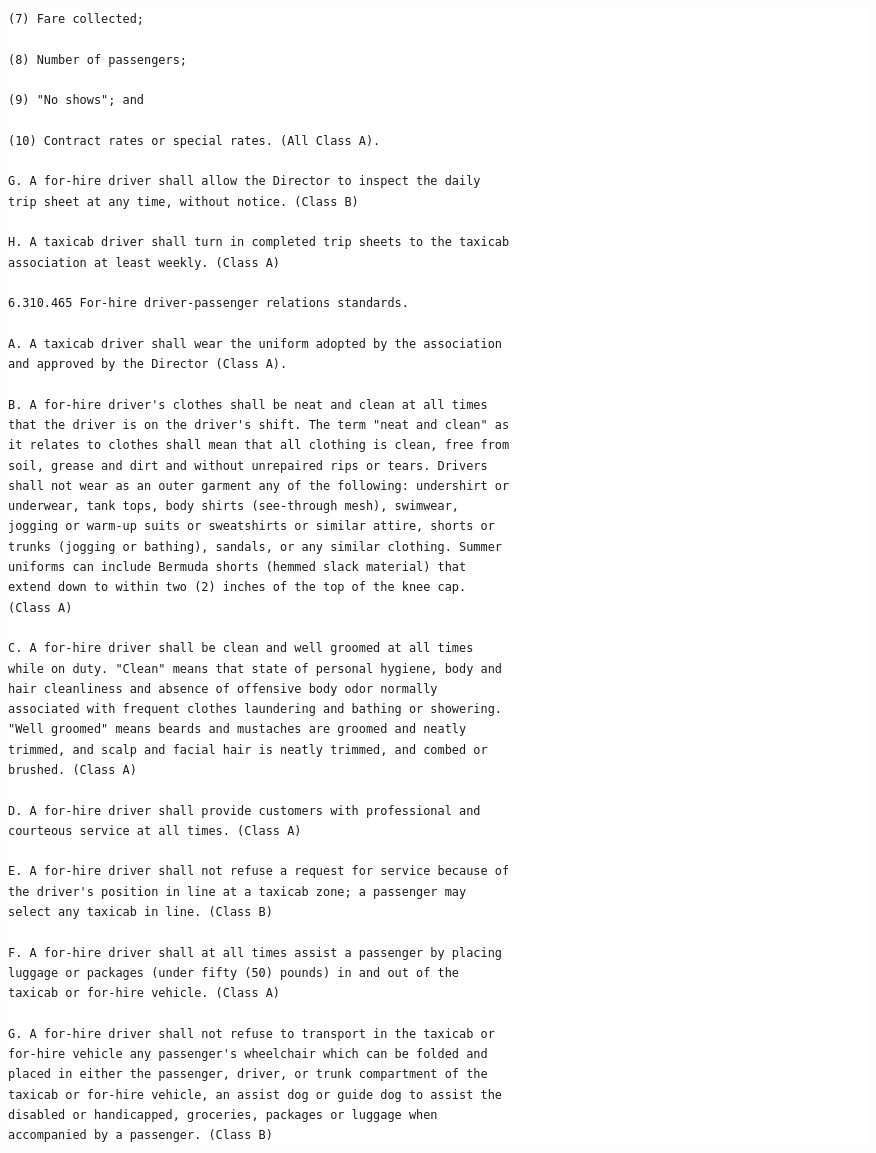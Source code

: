     (7) Fare collected;  
  
    (8) Number of passengers;  
  
    (9) "No shows"; and  
  
    (10) Contract rates or special rates. (All Class A).  
  
    G. A for-hire driver shall allow the Director to inspect the daily  
    trip sheet at any time, without notice. (Class B)  
  
    H. A taxicab driver shall turn in completed trip sheets to the taxicab  
    association at least weekly. (Class A)  
  
    6.310.465 For-hire driver-passenger relations standards.  
  
    A. A taxicab driver shall wear the uniform adopted by the association  
    and approved by the Director (Class A).  
  
    B. A for-hire driver's clothes shall be neat and clean at all times  
    that the driver is on the driver's shift. The term "neat and clean" as  
    it relates to clothes shall mean that all clothing is clean, free from  
    soil, grease and dirt and without unrepaired rips or tears. Drivers  
    shall not wear as an outer garment any of the following: undershirt or  
    underwear, tank tops, body shirts (see-through mesh), swimwear,  
    jogging or warm-up suits or sweatshirts or similar attire, shorts or  
    trunks (jogging or bathing), sandals, or any similar clothing. Summer  
    uniforms can include Bermuda shorts (hemmed slack material) that  
    extend down to within two (2) inches of the top of the knee cap.  
    (Class A)  
  
    C. A for-hire driver shall be clean and well groomed at all times  
    while on duty. "Clean" means that state of personal hygiene, body and  
    hair cleanliness and absence of offensive body odor normally  
    associated with frequent clothes laundering and bathing or showering.  
    "Well groomed" means beards and mustaches are groomed and neatly  
    trimmed, and scalp and facial hair is neatly trimmed, and combed or  
    brushed. (Class A)  
  
    D. A for-hire driver shall provide customers with professional and  
    courteous service at all times. (Class A)  
  
    E. A for-hire driver shall not refuse a request for service because of  
    the driver's position in line at a taxicab zone; a passenger may  
    select any taxicab in line. (Class B)  
  
    F. A for-hire driver shall at all times assist a passenger by placing  
    luggage or packages (under fifty (50) pounds) in and out of the  
    taxicab or for-hire vehicle. (Class A)  
  
    G. A for-hire driver shall not refuse to transport in the taxicab or  
    for-hire vehicle any passenger's wheelchair which can be folded and  
    placed in either the passenger, driver, or trunk compartment of the  
    taxicab or for-hire vehicle, an assist dog or guide dog to assist the  
    disabled or handicapped, groceries, packages or luggage when  
    accompanied by a passenger. (Class B)  
  